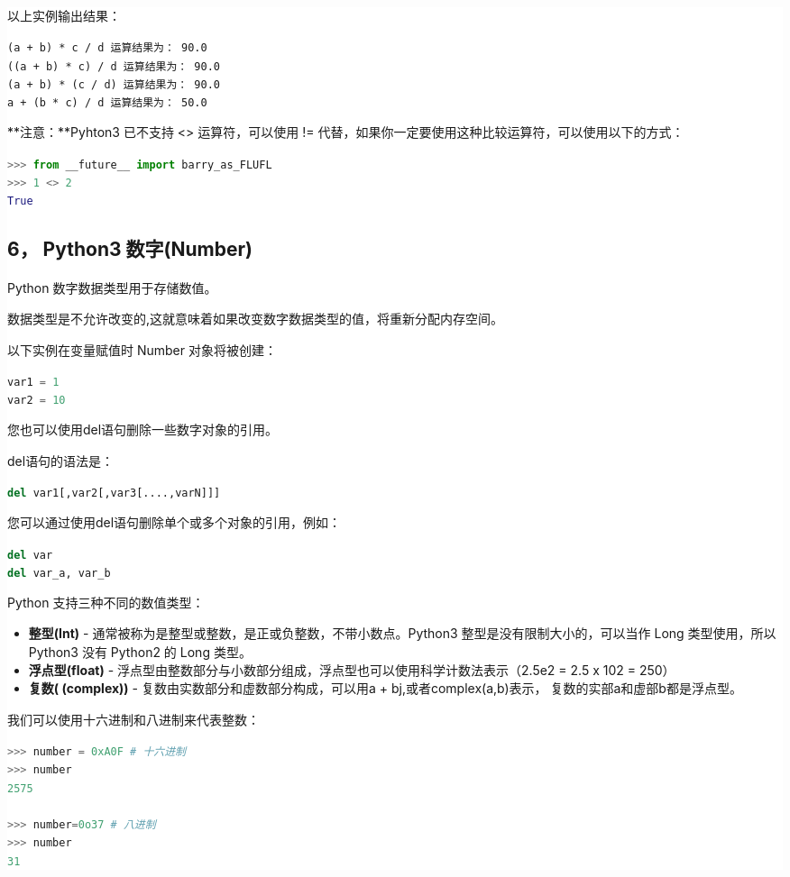 以上实例输出结果：

```
(a + b) * c / d 运算结果为： 90.0
((a + b) * c) / d 运算结果为： 90.0
(a + b) * (c / d) 运算结果为： 90.0
a + (b * c) / d 运算结果为： 50.0
```

**注意：**Pyhton3 已不支持 <> 运算符，可以使用 != 代替，如果你一定要使用这种比较运算符，可以使用以下的方式：

```python
>>> from __future__ import barry_as_FLUFL
>>> 1 <> 2
True
```

## 6， Python3 数字(Number)

Python 数字数据类型用于存储数值。

数据类型是不允许改变的,这就意味着如果改变数字数据类型的值，将重新分配内存空间。

以下实例在变量赋值时 Number 对象将被创建：

```python
var1 = 1
var2 = 10
```

您也可以使用del语句删除一些数字对象的引用。

del语句的语法是：

```python
del var1[,var2[,var3[....,varN]]]
```

您可以通过使用del语句删除单个或多个对象的引用，例如：

```python
del var
del var_a, var_b
```

Python 支持三种不同的数值类型：

- **整型(Int)** - 通常被称为是整型或整数，是正或负整数，不带小数点。Python3 整型是没有限制大小的，可以当作 Long 类型使用，所以 Python3 没有 Python2 的 Long 类型。
- **浮点型(float)** - 浮点型由整数部分与小数部分组成，浮点型也可以使用科学计数法表示（2.5e2 = 2.5 x 102 = 250）
- **复数( (complex))** - 复数由实数部分和虚数部分构成，可以用a + bj,或者complex(a,b)表示， 复数的实部a和虚部b都是浮点型。

我们可以使用十六进制和八进制来代表整数：

```python
>>> number = 0xA0F # 十六进制
>>> number
2575

>>> number=0o37 # 八进制
>>> number
31
```
